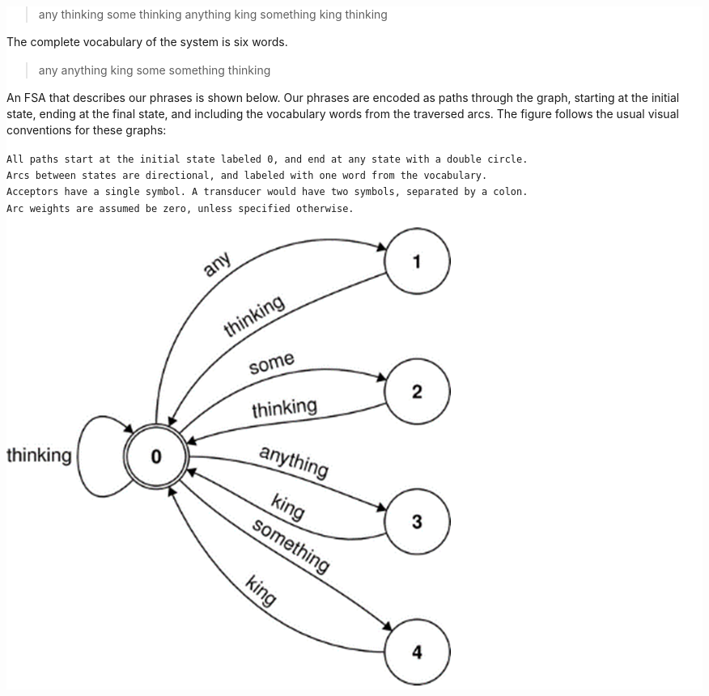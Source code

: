 > any thinking
> some thinking
> anything king
> something king
> thinking

The complete vocabulary of the system is six words.

> any
> anything
> king
> some
> something
> thinking

An FSA that describes our phrases is shown below. Our phrases are
encoded as paths through the graph, starting at the initial state,
ending at the final state, and including the vocabulary words from the
traversed arcs. The figure follows the usual visual conventions for
these graphs:

    All paths start at the initial state labeled 0, and end at any state with a double circle.
    Arcs between states are directional, and labeled with one word from the vocabulary.
    Acceptors have a single symbol. A transducer would have two symbols, separated by a colon.
    Arc weights are assumed be zero, unless specified otherwise.

![Grammar](./m5i1.png)
